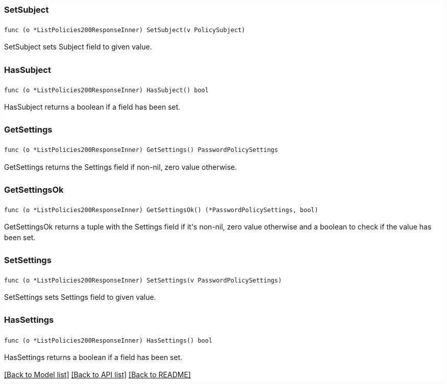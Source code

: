 ### SetSubject

`func (o *ListPolicies200ResponseInner) SetSubject(v PolicySubject)`

SetSubject sets Subject field to given value.

### HasSubject

`func (o *ListPolicies200ResponseInner) HasSubject() bool`

HasSubject returns a boolean if a field has been set.

### GetSettings

`func (o *ListPolicies200ResponseInner) GetSettings() PasswordPolicySettings`

GetSettings returns the Settings field if non-nil, zero value otherwise.

### GetSettingsOk

`func (o *ListPolicies200ResponseInner) GetSettingsOk() (*PasswordPolicySettings, bool)`

GetSettingsOk returns a tuple with the Settings field if it's non-nil, zero value otherwise
and a boolean to check if the value has been set.

### SetSettings

`func (o *ListPolicies200ResponseInner) SetSettings(v PasswordPolicySettings)`

SetSettings sets Settings field to given value.

### HasSettings

`func (o *ListPolicies200ResponseInner) HasSettings() bool`

HasSettings returns a boolean if a field has been set.


[[Back to Model list]](../README.md#documentation-for-models) [[Back to API list]](../README.md#documentation-for-api-endpoints) [[Back to README]](../README.md)


